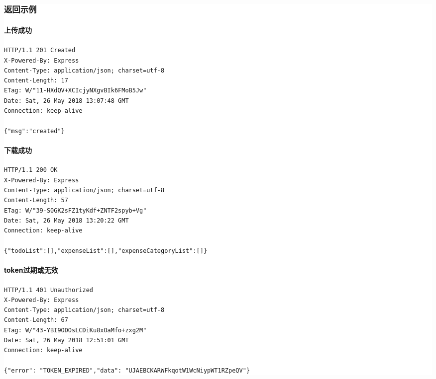 ### 返回示例

#### 上传成功
``` http
HTTP/1.1 201 Created
X-Powered-By: Express
Content-Type: application/json; charset=utf-8
Content-Length: 17
ETag: W/"11-HXdQV+XCIcjyNXgvBIk6FMoB5Jw"
Date: Sat, 26 May 2018 13:07:48 GMT
Connection: keep-alive

{"msg":"created"}

```

#### 下载成功
``` http
HTTP/1.1 200 OK
X-Powered-By: Express
Content-Type: application/json; charset=utf-8
Content-Length: 57
ETag: W/"39-S0GK2sFZ1tyKdf+ZNTF2spyb+Vg"
Date: Sat, 26 May 2018 13:20:22 GMT
Connection: keep-alive

{"todoList":[],"expenseList":[],"expenseCategoryList":[]}

```

#### token过期或无效
``` http
HTTP/1.1 401 Unauthorized
X-Powered-By: Express
Content-Type: application/json; charset=utf-8
Content-Length: 67
ETag: W/"43-YBI9ODOsLCDiKu8xOaMfo+zxg2M"
Date: Sat, 26 May 2018 12:51:01 GMT
Connection: keep-alive

{"error": "TOKEN_EXPIRED","data": "UJAEBCKARWFkqotW1WcNiypWT1RZpeQV"}

```

